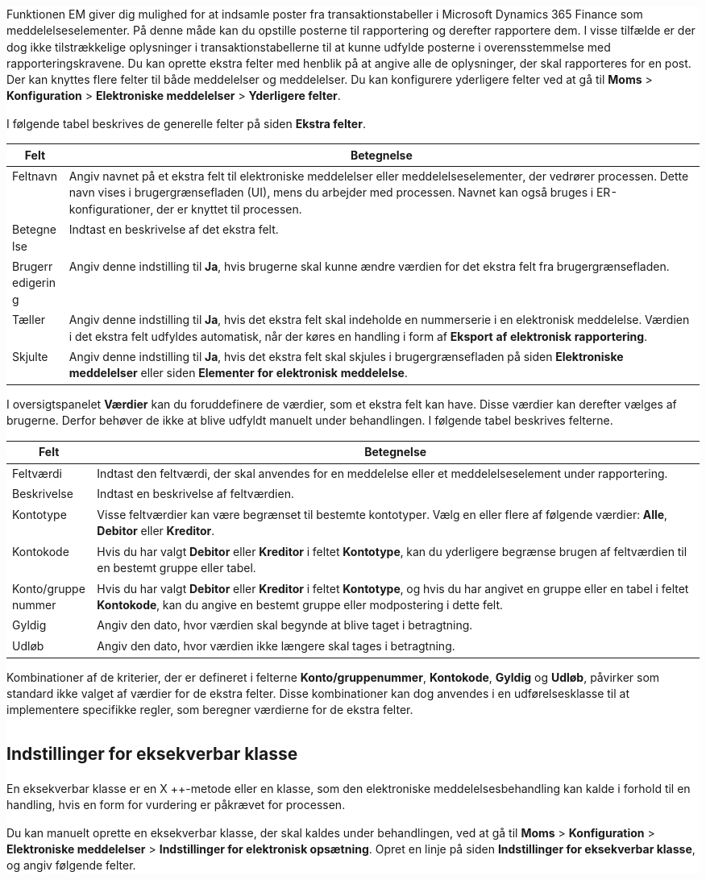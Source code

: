 Funktionen EM giver dig mulighed for at indsamle poster fra transaktionstabeller i Microsoft Dynamics 365 Finance som meddelelseselementer. På denne måde kan du opstille posterne til rapportering og derefter rapportere dem. I visse tilfælde er der dog ikke tilstrækkelige oplysninger i transaktionstabellerne til at kunne udfylde posterne i overensstemmelse med rapporteringskravene. Du kan oprette ekstra felter med henblik på at angive alle de oplysninger, der skal rapporteres for en post. Der kan knyttes flere felter til både meddelelser og meddelelser. Du kan konfigurere yderligere felter ved at gå til **Moms** \> **Konfiguration** \> **Elektroniske meddelelser** \> **Yderligere felter**.

I følgende tabel beskrives de generelle felter på siden **Ekstra felter**.

| Felt       | Betegnelse |
|-------------|-------------|
| Feltnavn  | Angiv navnet på et ekstra felt til elektroniske meddelelser eller meddelelseselementer, der vedrører processen. Dette navn vises i brugergrænsefladen (UI), mens du arbejder med processen. Navnet kan også bruges i ER-konfigurationer, der er knyttet til processen. |
| Betegnelse | Indtast en beskrivelse af det ekstra felt. |
| Brugerredigering   | Angiv denne indstilling til **Ja**, hvis brugerne skal kunne ændre værdien for det ekstra felt fra brugergrænsefladen. |
| Tæller     | Angiv denne indstilling til **Ja**, hvis det ekstra felt skal indeholde en nummerserie i en elektronisk meddelelse. Værdien i det ekstra felt udfyldes automatisk, når der køres en handling i form af **Eksport af elektronisk rapportering**. |
| Skjulte      | Angiv denne indstilling til **Ja**, hvis det ekstra felt skal skjules i brugergrænsefladen på siden **Elektroniske meddelelser** eller siden **Elementer for elektronisk meddelelse**. |

I oversigtspanelet **Værdier** kan du foruddefinere de værdier, som et ekstra felt kan have. Disse værdier kan derefter vælges af brugerne. Derfor behøver de ikke at blive udfyldt manuelt under behandlingen. I følgende tabel beskrives felterne.

| Felt                | Betegnelse |
|----------------------|-------------|
| Feltværdi          | Indtast den feltværdi, der skal anvendes for en meddelelse eller et meddelelseselement under rapportering. |
| Beskrivelse          | Indtast en beskrivelse af feltværdien. |
| Kontotype         | Visse feltværdier kan være begrænset til bestemte kontotyper. Vælg en eller flere af følgende værdier: **Alle**, **Debitor** eller **Kreditor**. |
| Kontokode         | Hvis du har valgt **Debitor** eller **Kreditor** i feltet **Kontotype**, kan du yderligere begrænse brugen af feltværdien til en bestemt gruppe eller tabel. |
| Konto/gruppenummer | Hvis du har valgt **Debitor** eller **Kreditor** i feltet **Kontotype**, og hvis du har angivet en gruppe eller en tabel i feltet **Kontokode**, kan du angive en bestemt gruppe eller modpostering i dette felt. |
| Gyldig            | Angiv den dato, hvor værdien skal begynde at blive taget i betragtning. |
| Udløb           | Angiv den dato, hvor værdien ikke længere skal tages i betragtning. |

Kombinationer af de kriterier, der er defineret i felterne **Konto/gruppenummer**, **Kontokode**, **Gyldig** og **Udløb**, påvirker som standard ikke valget af værdier for de ekstra felter. Disse kombinationer kan dog anvendes i en udførelsesklasse til at implementere specifikke regler, som beregner værdierne for de ekstra felter.

## <a name="executable-class-settings"></a><a id="executable"></a>Indstillinger for eksekverbar klasse

En eksekverbar klasse er en X ++-metode eller en klasse, som den elektroniske meddelelsesbehandling kan kalde i forhold til en handling, hvis en form for vurdering er påkrævet for processen.

Du kan manuelt oprette en eksekverbar klasse, der skal kaldes under behandlingen, ved at gå til **Moms** \> **Konfiguration** \> **Elektroniske meddelelser** \> **Indstillinger for elektronisk opsætning**. Opret en linje på siden **Indstillinger for eksekverbar klasse**, og angiv følgende felter.
